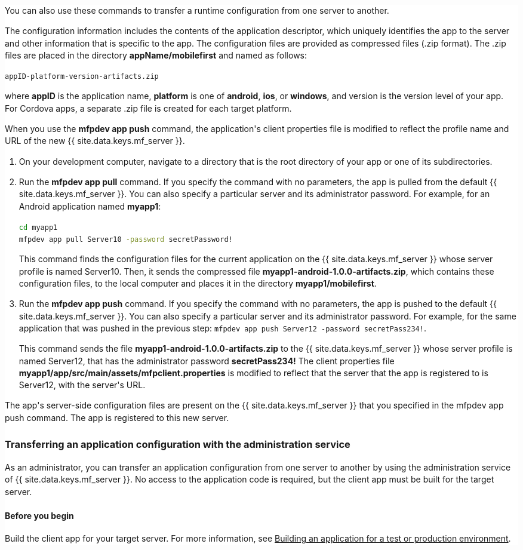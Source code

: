 You can also use these commands to transfer a runtime configuration from one server to another.

The configuration information includes the contents of the application descriptor, which uniquely identifies the app to the server and other information that is specific to the app. The configuration files are provided as compressed files (.zip format). The .zip files are placed in the directory **appName/mobilefirst** and named as follows:

```bash
appID-platform-version-artifacts.zip
```

where **appID** is the application name, **platform** is one of **android**, **ios**, or **windows**, and version is the version level of your app. For Cordova apps, a separate .zip file is created for each target platform.

When you use the **mfpdev app push** command, the application's client properties file is modified to reflect the profile name and URL of the new {{ site.data.keys.mf_server }}.

1. On your development computer, navigate to a directory that is the root directory of your app or one of its subdirectories.
2. Run the **mfpdev app pull** command. If you specify the command with no parameters, the app is pulled from the default {{ site.data.keys.mf_server }}. You can also specify a particular server and its administrator password. For example, for an Android application named **myapp1**:

   ```bash
   cd myapp1
   mfpdev app pull Server10 -password secretPassword!
   ```
    
   This command finds the configuration files for the current application on the {{ site.data.keys.mf_server }} whose server profile is named Server10. Then, it sends the compressed file **myapp1-android-1.0.0-artifacts.zip**, which contains these configuration files, to the local computer and places it in the directory **myapp1/mobilefirst**.
    
3. Run the **mfpdev app push** command. If you specify the command with no parameters, the app is pushed to the default {{ site.data.keys.mf_server }}. You can also specify a particular server and its administrator password. For example, for the same application that was pushed in the previous step: `mfpdev app push Server12 -password secretPass234!`.
    
   This command sends the file **myapp1-android-1.0.0-artifacts.zip** to the {{ site.data.keys.mf_server }} whose server profile is named Server12, that has the administrator password **secretPass234!** The client properties file **myapp1/app/src/main/assets/mfpclient.properties** is modified to reflect that the server that the app is registered to is Server12, with the server's URL.

The app's server-side configuration files are present on the {{ site.data.keys.mf_server }} that you specified in the mfpdev app push command. The app is registered to this new server.

### Transferring an application configuration with the administration service
As an administrator, you can transfer an application configuration from one server to another by using the administration service of {{ site.data.keys.mf_server }}. No access to the application code is required, but the client app must be built for the target server.

#### Before you begin
Build the client app for your target server. For more information, see [Building an application for a test or production environment](#building-an-application-for-a-test-or-production-environment).
